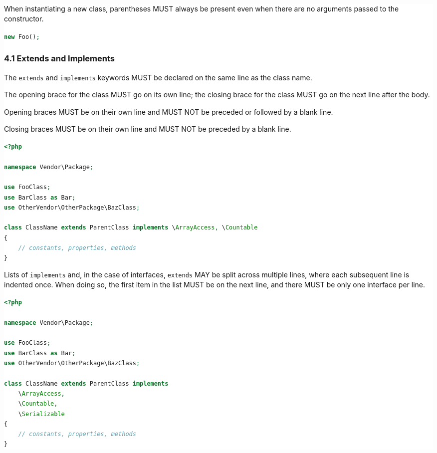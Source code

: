 When instantiating a new class, parentheses MUST always be present even when
there are no arguments passed to the constructor.

```php
new Foo();
```

### 4.1 Extends and Implements

The `extends` and `implements` keywords MUST be declared on the same line as
the class name.

The opening brace for the class MUST go on its own line; the closing brace
for the class MUST go on the next line after the body.

Opening braces MUST be on their own line and MUST NOT be preceded or followed
by a blank line.

Closing braces MUST be on their own line and MUST NOT be preceded by a blank
line.


```php
<?php

namespace Vendor\Package;

use FooClass;
use BarClass as Bar;
use OtherVendor\OtherPackage\BazClass;

class ClassName extends ParentClass implements \ArrayAccess, \Countable
{
    // constants, properties, methods
}
```

Lists of `implements` and, in the case of interfaces, `extends` MAY be split
across multiple lines, where each subsequent line is indented once. When doing
so, the first item in the list MUST be on the next line, and there MUST be only
one interface per line.

```php
<?php

namespace Vendor\Package;

use FooClass;
use BarClass as Bar;
use OtherVendor\OtherPackage\BazClass;

class ClassName extends ParentClass implements
    \ArrayAccess,
    \Countable,
    \Serializable
{
    // constants, properties, methods
}
```
